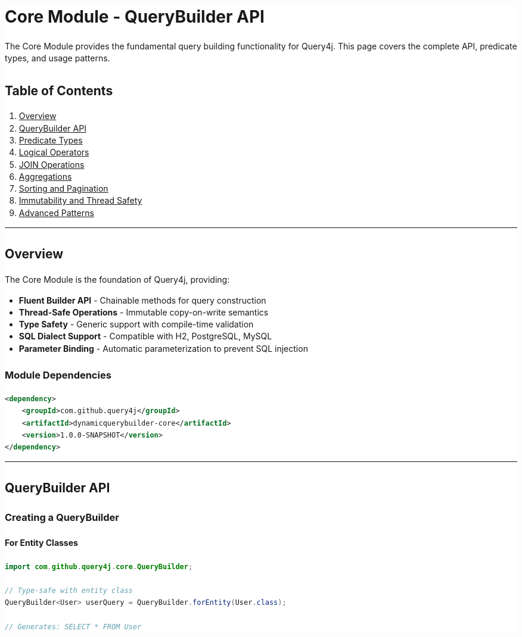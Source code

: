 # Core Module - QueryBuilder API

The Core Module provides the fundamental query building functionality for Query4j. This page covers the complete API, predicate types, and usage patterns.

## Table of Contents

1. [Overview](#overview)
2. [QueryBuilder API](#querybuilder-api)
3. [Predicate Types](#predicate-types)
4. [Logical Operators](#logical-operators)
5. [JOIN Operations](#join-operations)
6. [Aggregations](#aggregations)
7. [Sorting and Pagination](#sorting-and-pagination)
8. [Immutability and Thread Safety](#immutability-and-thread-safety)
9. [Advanced Patterns](#advanced-patterns)

---

## Overview

The Core Module is the foundation of Query4j, providing:

- **Fluent Builder API** - Chainable methods for query construction
- **Thread-Safe Operations** - Immutable copy-on-write semantics
- **Type Safety** - Generic support with compile-time validation
- **SQL Dialect Support** - Compatible with H2, PostgreSQL, MySQL
- **Parameter Binding** - Automatic parameterization to prevent SQL injection

### Module Dependencies

```xml
<dependency>
    <groupId>com.github.query4j</groupId>
    <artifactId>dynamicquerybuilder-core</artifactId>
    <version>1.0.0-SNAPSHOT</version>
</dependency>
```

---

## QueryBuilder API

### Creating a QueryBuilder

#### For Entity Classes

```java
import com.github.query4j.core.QueryBuilder;

// Type-safe with entity class
QueryBuilder<User> userQuery = QueryBuilder.forEntity(User.class);

// Generates: SELECT * FROM User
```
